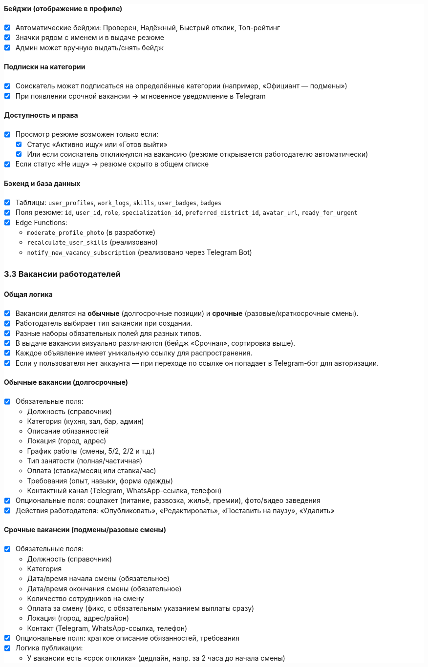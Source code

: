 #### Бейджи (отображение в профиле)
- [x] Автоматические бейджи: Проверен, Надёжный, Быстрый отклик, Топ-рейтинг
- [x] Значки рядом с именем и в выдаче резюме
- [x] Админ может вручную выдать/снять бейдж

#### Подписки на категории
- [x] Соискатель может подписаться на определённые категории (например, «Официант — подмены»)
- [x] При появлении срочной вакансии → мгновенное уведомление в Telegram

#### Доступность и права
- [x] Просмотр резюме возможен только если:
  - [x] Статус «Активно ищу» или «Готов выйти»
  - [x] Или если соискатель откликнулся на вакансию (резюме открывается работодателю автоматически)
- [x] Если статус «Не ищу» → резюме скрыто в общем списке

#### Бэкенд и база данных
- [x] Таблицы: `user_profiles`, `work_logs`, `skills`, `user_badges`, `badges`
- [x] Поля резюме: `id`, `user_id`, `role`, `specialization_id`, `preferred_district_id`, `avatar_url`, `ready_for_urgent`
- [x] Edge Functions:
  - `moderate_profile_photo` (в разработке)
  - `recalculate_user_skills` (реализовано)
  - `notify_new_vacancy_subscription` (реализовано через Telegram Bot)

### 3.3 Вакансии работодателей

#### Общая логика
- [x] Вакансии делятся на **обычные** (долгосрочные позиции) и **срочные** (разовые/краткосрочные смены).
- [x] Работодатель выбирает тип вакансии при создании.
- [x] Разные наборы обязательных полей для разных типов.
- [x] В выдаче вакансии визуально различаются (бейдж «Срочная», сортировка выше).
- [x] Каждое объявление имеет уникальную ссылку для распространения.
- [x] Если у пользователя нет аккаунта — при переходе по ссылке он попадает в Telegram-бот для авторизации.

#### Обычные вакансии (долгосрочные)
- [x] Обязательные поля:
  - Должность (справочник)
  - Категория (кухня, зал, бар, админ)
  - Описание обязанностей
  - Локация (город, адрес)
  - График работы (смены, 5/2, 2/2 и т.д.)
  - Тип занятости (полная/частичная)
  - Оплата (ставка/месяц или ставка/час)
  - Требования (опыт, навыки, форма одежды)
  - Контактный канал (Telegram, WhatsApp-ссылка, телефон)
- [x] Опциональные поля: соцпакет (питание, развозка, жильё, премии), фото/видео заведения
- [x] Действия работодателя: «Опубликовать», «Редактировать», «Поставить на паузу», «Удалить»

#### Срочные вакансии (подмены/разовые смены)
- [x] Обязательные поля:
  - Должность (справочник)
  - Категория
  - Дата/время начала смены (обязательное)
  - Дата/время окончания смены (обязательное)
  - Количество сотрудников на смену
  - Оплата за смену (фикс, с обязательным указанием выплаты сразу)
  - Локация (город, адрес/район)
  - Контакт (Telegram, WhatsApp-ссылка, телефон)
- [x] Опциональные поля: краткое описание обязанностей, требования
- [x] Логика публикации:
  - У вакансии есть «срок отклика» (дедлайн, напр. за 2 часа до начала смены)